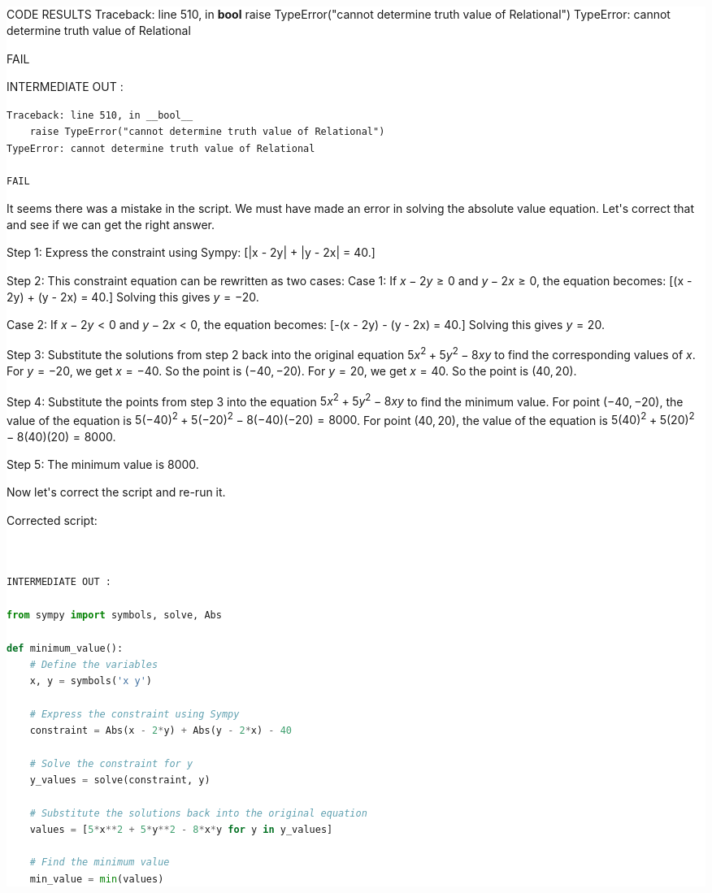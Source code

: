 CODE RESULTS Traceback: line 510, in __bool__
    raise TypeError("cannot determine truth value of Relational")
TypeError: cannot determine truth value of Relational

FAIL


INTERMEDIATE OUT :
```output
Traceback: line 510, in __bool__
    raise TypeError("cannot determine truth value of Relational")
TypeError: cannot determine truth value of Relational

FAIL

```
It seems there was a mistake in the script. We must have made an error in solving the absolute value equation. Let's correct that and see if we can get the right answer.

Step 1: Express the constraint using Sympy:
\[|x - 2y| + |y - 2x| = 40.\]

Step 2: This constraint equation can be rewritten as two cases:
Case 1: If $x - 2y \geq 0$ and $y - 2x \geq 0$, the equation becomes:
\[(x - 2y) + (y - 2x) = 40.\]
Solving this gives $y = -20$.

Case 2: If $x - 2y < 0$ and $y - 2x < 0$, the equation becomes:
\[-(x - 2y) - (y - 2x) = 40.\]
Solving this gives $y = 20$.

Step 3: Substitute the solutions from step 2 back into the original equation $5x^2 + 5y^2 - 8xy$ to find the corresponding values of $x$.
For $y = -20$, we get $x = -40$. So the point is $(-40, -20)$.
For $y = 20$, we get $x = 40$. So the point is $(40, 20)$.

Step 4: Substitute the points from step 3 into the equation $5x^2 + 5y^2 - 8xy$ to find the minimum value.
For point $(-40, -20)$, the value of the equation is $5(-40)^2 + 5(-20)^2 - 8(-40)(-20) = 8000$.
For point $(40, 20)$, the value of the equation is $5(40)^2 + 5(20)^2 - 8(40)(20) = 8000$.

Step 5: The minimum value is 8000.

Now let's correct the script and re-run it.

Corrected script:
```python


INTERMEDIATE OUT :

from sympy import symbols, solve, Abs

def minimum_value():
    # Define the variables
    x, y = symbols('x y')

    # Express the constraint using Sympy
    constraint = Abs(x - 2*y) + Abs(y - 2*x) - 40

    # Solve the constraint for y
    y_values = solve(constraint, y)

    # Substitute the solutions back into the original equation
    values = [5*x**2 + 5*y**2 - 8*x*y for y in y_values]

    # Find the minimum value
    min_value = min(values)

```